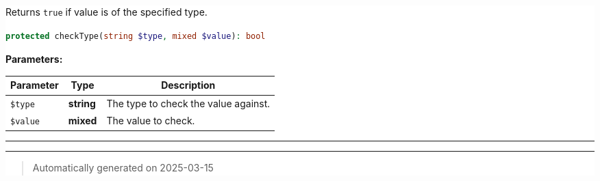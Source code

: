 Returns `true` if value is of the specified type.

```php
protected checkType(string $type, mixed $value): bool
```








**Parameters:**

| Parameter | Type | Description |
|-----------|------|-------------|
| `$type` | **string** | The type to check the value against. |
| `$value` | **mixed** | The value to check. |





***


***
> Automatically generated on 2025-03-15
